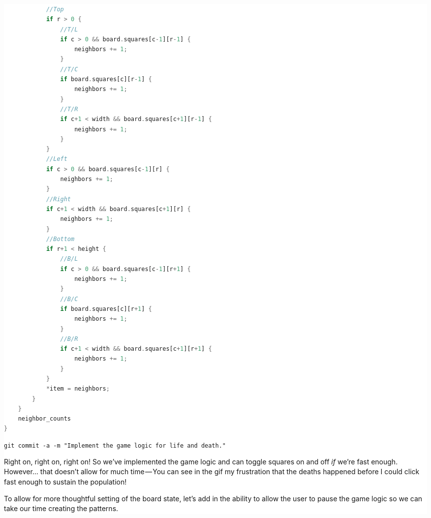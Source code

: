 ```rust
            //Top
            if r > 0 {
                //T/L
                if c > 0 && board.squares[c-1][r-1] {
                    neighbors += 1;
                }
                //T/C
                if board.squares[c][r-1] {
                    neighbors += 1;
                }
                //T/R
                if c+1 < width && board.squares[c+1][r-1] {
                    neighbors += 1;
                }
            }
            //Left
            if c > 0 && board.squares[c-1][r] {
                neighbors += 1;
            }
            //Right
            if c+1 < width && board.squares[c+1][r] {
                neighbors += 1;
            }
            //Bottom
            if r+1 < height {
                //B/L
                if c > 0 && board.squares[c-1][r+1] {
                    neighbors += 1;
                }
                //B/C
                if board.squares[c][r+1] {
                    neighbors += 1;
                }
                //B/R
                if c+1 < width && board.squares[c+1][r+1] {
                    neighbors += 1;
                }
            }
            *item = neighbors;
        }
    }
    neighbor_counts
}
```

`git commit -a -m "Implement the game logic for life and death."`

Right on, right on, right on! So we’ve implemented the game logic and can toggle squares on and off *if* we’re fast enough. However… that doesn’t allow for much time — You can see in the gif my frustration that the deaths happened before I could click fast enough to sustain the population!

To allow for more thoughtful setting of the board state, let’s add in the ability to allow the user to pause the game logic so we can take our time creating the patterns.
